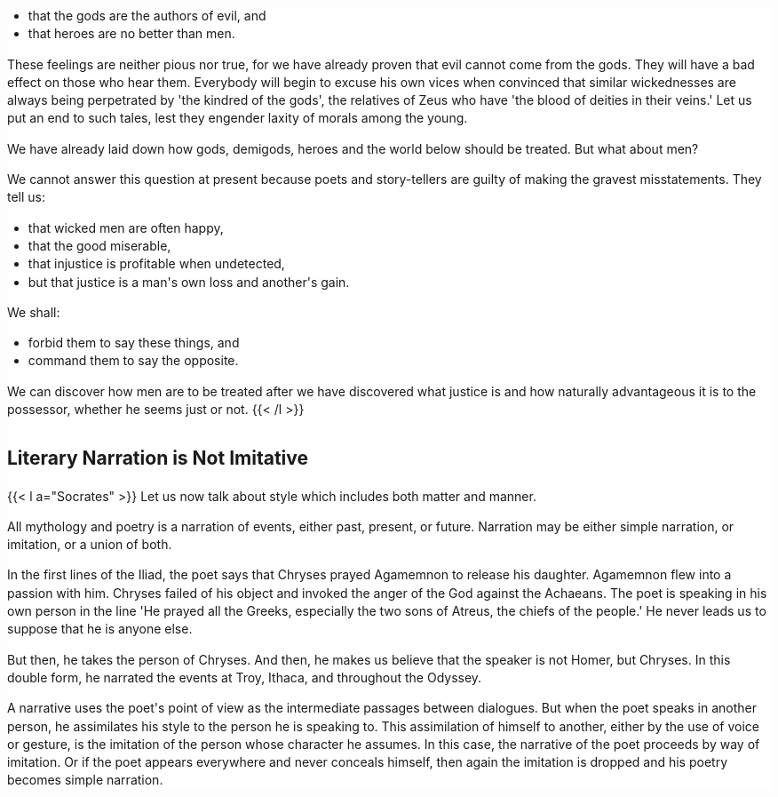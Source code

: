 - that the gods are the authors of evil, and
- that heroes are no better than men.


These feelings are neither pious nor true, for we have already proven that evil cannot come from the gods. They will have a bad effect on those who hear them. Everybody will begin to excuse his own vices when convinced that similar wickednesses are always being perpetrated by 'the kindred of the gods', the relatives of Zeus who have 'the blood of deities in their veins.' Let us put an end to such tales, lest they engender laxity of morals among the young.

We have already laid down how gods, demigods, heroes and the world below should be treated. But what about men?

We cannot answer this question at present because poets and story-tellers are guilty of making the gravest misstatements. They tell us:

- that wicked men are often happy,
- that the good miserable,
- that injustice is profitable when undetected,
- but that justice is a man's own loss and another's gain.


We shall:

- forbid them to say these things, and
- command them to say the opposite.


We can discover how men are to be treated after we have discovered what justice is and how naturally advantageous it is to the possessor, whether he seems just or not.
{{< /l >}}


## Literary Narration is Not Imitative

{{< l a="Socrates" >}}
Let us now talk about style which includes both matter and manner.

All mythology and poetry is a narration of events, either past, present, or future. Narration may be either simple narration, or imitation, or a union of both.

In the first lines of the Iliad, the poet says that Chryses prayed Agamemnon to release his daughter. Agamemnon flew into a passion with him. Chryses failed of his object and invoked the anger of the God against the Achaeans. The poet is speaking in his own person in the line 'He prayed all the Greeks, especially the two sons of Atreus, the chiefs of the people.' He never leads us to suppose that he is anyone else.

But then, he takes the person of Chryses. And then, he makes us believe that the speaker is not Homer, but Chryses. In this double form, he narrated the events at Troy, Ithaca, and throughout the Odyssey.

A narrative uses the poet's point of view as the intermediate passages between dialogues. But when the poet speaks in another person, he assimilates his style to the person he is speaking to. This assimilation of himself to another, either by the use of voice or gesture, is the imitation of the person whose character he assumes. In this case, the narrative of the poet proceeds by way of imitation. Or if the poet appears everywhere and never conceals himself, then again the imitation is dropped and his poetry becomes simple narration. 
